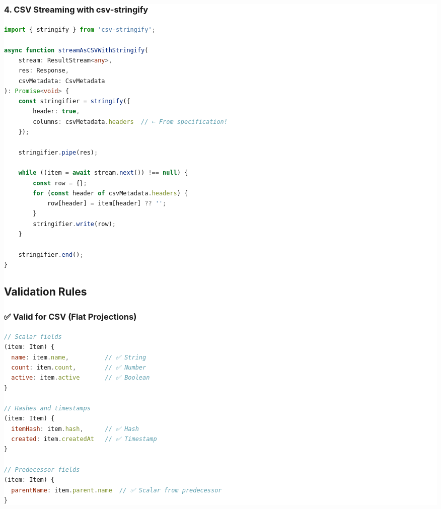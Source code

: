 ### 4. CSV Streaming with csv-stringify
```typescript
import { stringify } from 'csv-stringify';

async function streamAsCSVWithStringify(
    stream: ResultStream<any>,
    res: Response,
    csvMetadata: CsvMetadata
): Promise<void> {
    const stringifier = stringify({
        header: true,
        columns: csvMetadata.headers  // ← From specification!
    });
    
    stringifier.pipe(res);
    
    while ((item = await stream.next()) !== null) {
        const row = {};
        for (const header of csvMetadata.headers) {
            row[header] = item[header] ?? '';
        }
        stringifier.write(row);
    }
    
    stringifier.end();
}
```

## Validation Rules

### ✅ Valid for CSV (Flat Projections)

```javascript
// Scalar fields
(item: Item) {
  name: item.name,          // ✅ String
  count: item.count,        // ✅ Number
  active: item.active       // ✅ Boolean
}

// Hashes and timestamps
(item: Item) {
  itemHash: item.hash,      // ✅ Hash
  created: item.createdAt   // ✅ Timestamp
}

// Predecessor fields
(item: Item) {
  parentName: item.parent.name  // ✅ Scalar from predecessor
}
```
